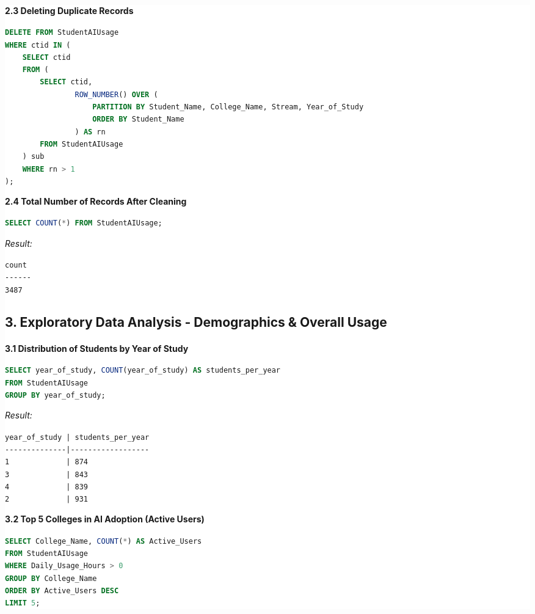 **2.3 Deleting Duplicate Records**

```sql
DELETE FROM StudentAIUsage
WHERE ctid IN (
    SELECT ctid
    FROM (
        SELECT ctid,
                ROW_NUMBER() OVER (
                    PARTITION BY Student_Name, College_Name, Stream, Year_of_Study
                    ORDER BY Student_Name
                ) AS rn
        FROM StudentAIUsage
    ) sub
    WHERE rn > 1
);
```

**2.4 Total Number of Records After Cleaning**

```sql
SELECT COUNT(*) FROM StudentAIUsage;
```

*Result:*

```
count
------
3487
```

## 3\. Exploratory Data Analysis - Demographics & Overall Usage

**3.1 Distribution of Students by Year of Study**

```sql
SELECT year_of_study, COUNT(year_of_study) AS students_per_year
FROM StudentAIUsage
GROUP BY year_of_study;
```

*Result:*

```
year_of_study | students_per_year
--------------|------------------
1             | 874
3             | 843
4             | 839
2             | 931
```

**3.2 Top 5 Colleges in AI Adoption (Active Users)**

```sql
SELECT College_Name, COUNT(*) AS Active_Users
FROM StudentAIUsage
WHERE Daily_Usage_Hours > 0
GROUP BY College_Name
ORDER BY Active_Users DESC
LIMIT 5;
```
